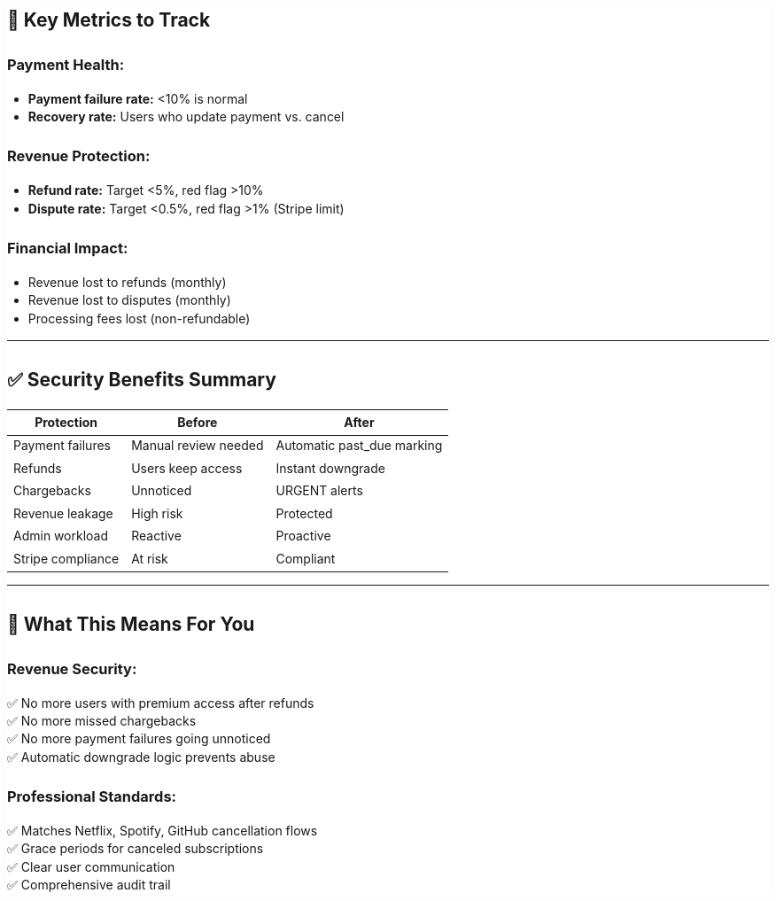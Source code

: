 
## 🎯 Key Metrics to Track

### Payment Health:
- **Payment failure rate:** <10% is normal
- **Recovery rate:** Users who update payment vs. cancel

### Revenue Protection:
- **Refund rate:** Target <5%, red flag >10%
- **Dispute rate:** Target <0.5%, red flag >1% (Stripe limit)

### Financial Impact:
- Revenue lost to refunds (monthly)
- Revenue lost to disputes (monthly)
- Processing fees lost (non-refundable)

---

## ✅ Security Benefits Summary

| Protection | Before | After |
|------------|--------|-------|
| Payment failures | Manual review needed | Automatic past_due marking |
| Refunds | Users keep access | Instant downgrade |
| Chargebacks | Unnoticed | URGENT alerts |
| Revenue leakage | High risk | Protected |
| Admin workload | Reactive | Proactive |
| Stripe compliance | At risk | Compliant |

---

## 🎉 What This Means For You

### Revenue Security:
✅ No more users with premium access after refunds  
✅ No more missed chargebacks  
✅ No more payment failures going unnoticed  
✅ Automatic downgrade logic prevents abuse  

### Professional Standards:
✅ Matches Netflix, Spotify, GitHub cancellation flows  
✅ Grace periods for canceled subscriptions  
✅ Clear user communication  
✅ Comprehensive audit trail  
